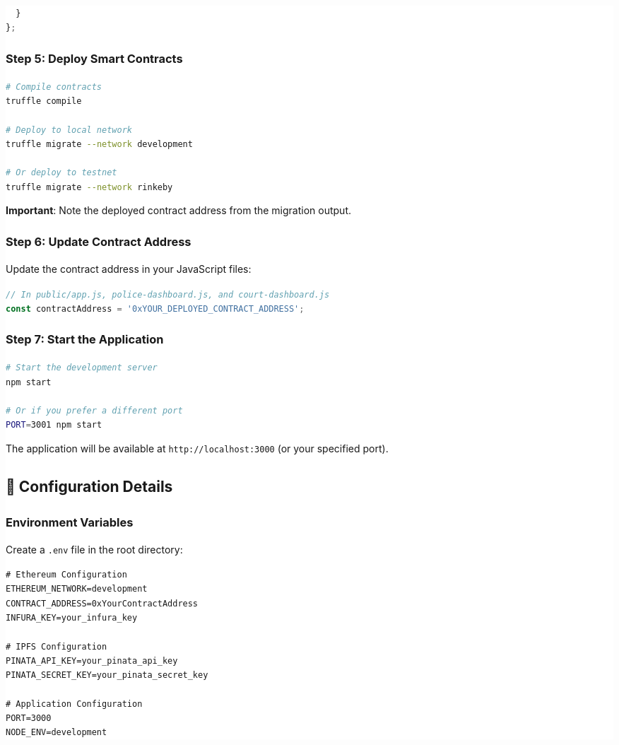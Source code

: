    ```javascript
     }
   };
   ```

### **Step 5: Deploy Smart Contracts**

```bash
# Compile contracts
truffle compile

# Deploy to local network
truffle migrate --network development

# Or deploy to testnet
truffle migrate --network rinkeby
```

**Important**: Note the deployed contract address from the migration output.

### **Step 6: Update Contract Address**

Update the contract address in your JavaScript files:

```javascript
// In public/app.js, police-dashboard.js, and court-dashboard.js
const contractAddress = '0xYOUR_DEPLOYED_CONTRACT_ADDRESS';
```

### **Step 7: Start the Application**

```bash
# Start the development server
npm start

# Or if you prefer a different port
PORT=3001 npm start
```

The application will be available at `http://localhost:3000` (or your specified port).

## 🔧 Configuration Details

### **Environment Variables**

Create a `.env` file in the root directory:

```env
# Ethereum Configuration
ETHEREUM_NETWORK=development
CONTRACT_ADDRESS=0xYourContractAddress
INFURA_KEY=your_infura_key

# IPFS Configuration
PINATA_API_KEY=your_pinata_api_key
PINATA_SECRET_KEY=your_pinata_secret_key

# Application Configuration
PORT=3000
NODE_ENV=development
```

